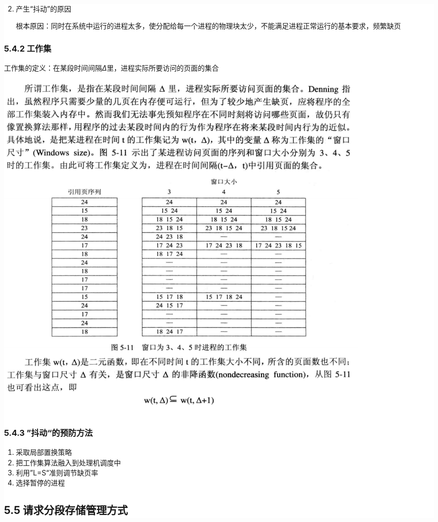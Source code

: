 2. 产生“抖动”的原因

   根本原因：同时在系统中运行的进程太多，使分配给每一个进程的物理块太少，不能满足进程正常运行的基本要求，频繁缺页

### 5.4.2 工作集

工作集的定义：在某段时间间隔$\Delta$里，进程实际所要访问的页面的集合

![image-20211220104551788](../images/操作系统.assets/image-20211220104551788.png)

### 5.4.3 ”抖动“的预防方法

1. 采取局部置换策略
2. 把工作集算法融入到处理机调度中
3. 利用”L=S“准则调节缺页率
4. 选择暂停的进程

## 5.5 请求分段存储管理方式

